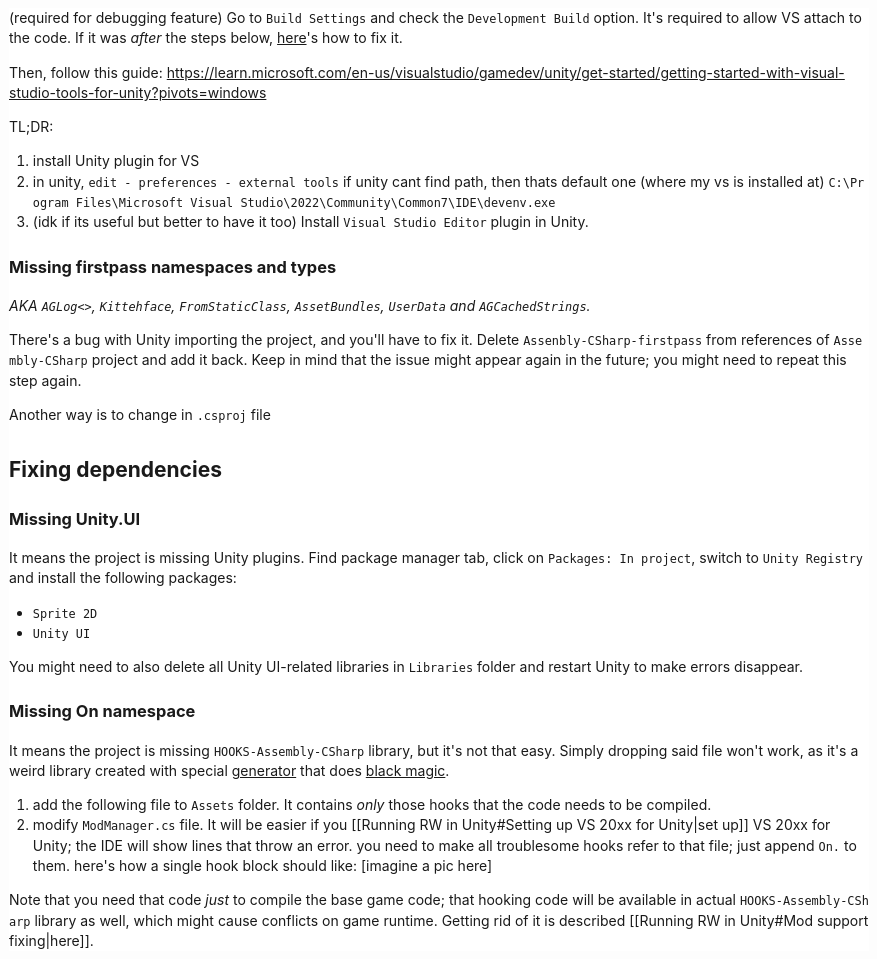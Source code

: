 (required for debugging feature) Go to `Build Settings` and check the `Development Build` option. It's required to allow VS attach to the code.
If it was *after* the steps below, [here](https://discussions.unity.com/t/cant-see-attach-to-unity-button-in-visual-studio/659893/9)'s how to fix it.

Then, follow this guide:
https://learn.microsoft.com/en-us/visualstudio/gamedev/unity/get-started/getting-started-with-visual-studio-tools-for-unity?pivots=windows

TL;DR:
1. install Unity plugin for VS
2. in unity, `edit - preferences - external tools`
	if unity cant find path, then thats default one (where my vs is installed at)
	`C:\Program Files\Microsoft Visual Studio\2022\Community\Common7\IDE\devenv.exe`
3. (idk if its useful but better to have it too) Install `Visual Studio Editor` plugin in Unity.
### Missing firstpass namespaces and types
*AKA `AGLog<>`, `Kittehface`, `FromStaticClass`, `AssetBundles`, `UserData` and `AGCachedStrings`.*

There's a bug with Unity importing the project, and you'll have to fix it.
Delete `Assenbly-CSharp-firstpass` from references of `Assembly-CSharp` project and add it back.
Keep in mind that the issue might appear again in the future; you might need to repeat this step again.

Another way is to change in `.csproj` file
## Fixing dependencies

### Missing Unity.UI
It means the project is missing Unity plugins.
Find package manager tab, click on `Packages: In project`, switch to `Unity Registry` and install the following packages:
- `Sprite 2D`
- `Unity UI`

You might need to also delete all Unity UI-related libraries in `Libraries` folder and restart Unity to make errors disappear.
### Missing On namespace
It means the project is missing `HOOKS-Assembly-CSharp` library, but it's not that easy. Simply dropping said file won't work, as it's a weird library created with special [generator](https://github.com/MonoMod/MonoMod/blob/reorganize/docs/RuntimeDetour.HookGen/Usage.md) that does [black magic](https://www.strathweb.com/2018/10/no-internalvisibleto-no-problem-bypassing-c-visibility-rules-with-roslyn/).
1. add the following file to `Assets` folder.
	It contains *only* those hooks that the code needs to be compiled.
2. modify `ModManager.cs` file.
	It will be easier if you [[Running RW in Unity#Setting up VS 20xx for Unity|set up]] VS 20xx for Unity; the IDE will show lines that throw an error.
	you need to make all troublesome hooks refer to that file; just append `On.` to them.
	here's how a single hook block should like:
	\[imagine a pic here]

Note that you need that code *just* to compile the base game code; that hooking code will be available in actual `HOOKS-Assembly-CSharp` library as well, which might cause conflicts on game runtime. Getting rid of it is described [[Running RW in Unity#Mod support fixing|here]].

